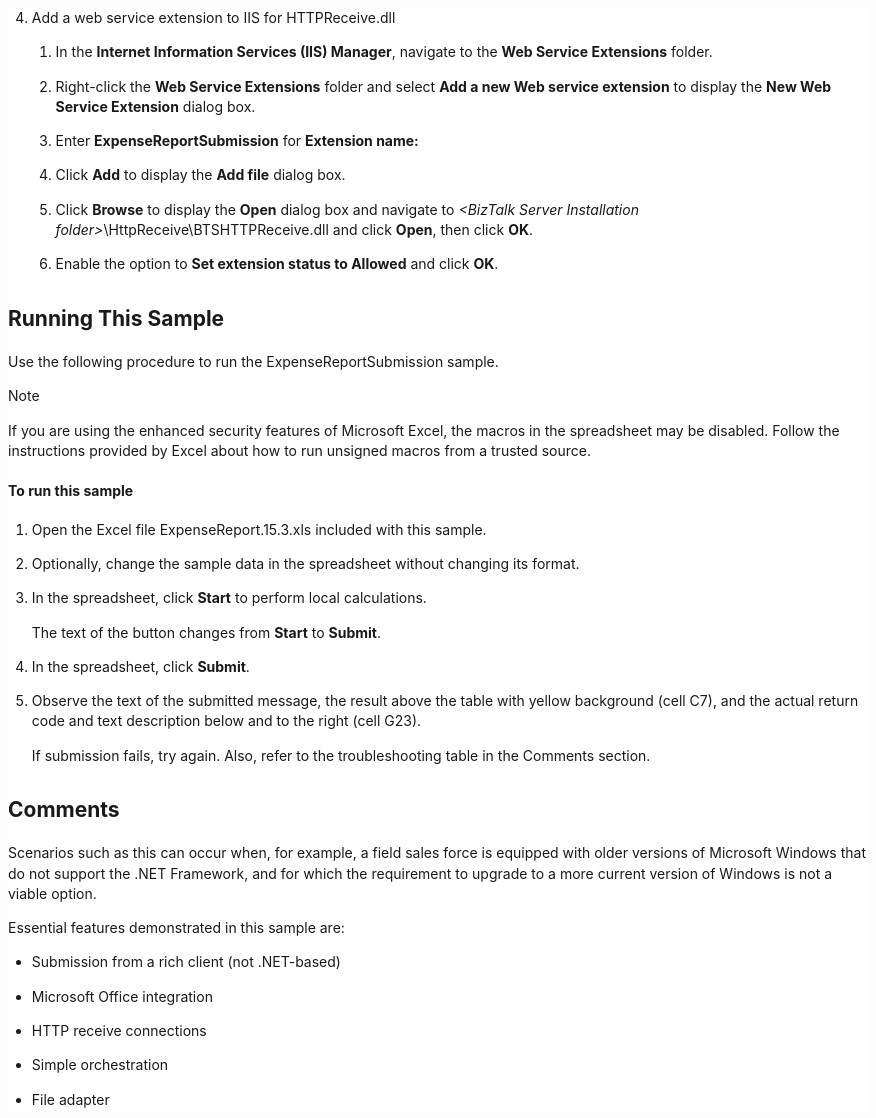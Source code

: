4. Add a web service extension to IIS for HTTPReceive.dll  

   1.  In the **Internet Information Services (IIS) Manager**, navigate to the **Web Service Extensions** folder.  

   2.  Right-click the **Web Service Extensions** folder and select **Add a new Web service extension** to display the **New Web Service Extension** dialog box.  

   3.  Enter **ExpenseReportSubmission** for **Extension name:**  

   4.  Click **Add** to display the **Add file** dialog box.  

   5.  Click **Browse** to display the **Open** dialog box and navigate to *\<BizTalk Server Installation folder\>*\HttpReceive\BTSHTTPReceive.dll and click **Open**, then click **OK**.  

   6.  Enable the option to **Set extension status to Allowed** and click **OK**.  

## Running This Sample  
 Use the following procedure to run the ExpenseReportSubmission sample.  

> [!NOTE]
>  If you are using the enhanced security features of Microsoft Excel, the macros in the spreadsheet may be disabled. Follow the instructions provided by Excel about how to run unsigned macros from a trusted source.  

#### To run this sample  

1.  Open the Excel file ExpenseReport.15.3.xls included with this sample.  

2.  Optionally, change the sample data in the spreadsheet without changing its format.  

3.  In the spreadsheet, click **Start** to perform local calculations.  

     The text of the button changes from **Start** to **Submit**.  

4.  In the spreadsheet, click **Submit**.  

5.  Observe the text of the submitted message, the result above the table with yellow background (cell C7), and the actual return code and text description below and to the right (cell G23).  

     If submission fails, try again. Also, refer to the troubleshooting table in the Comments section.  

## Comments  
 Scenarios such as this can occur when, for example, a field sales force is equipped with older versions of Microsoft Windows that do not support the .NET Framework, and for which the requirement to upgrade to a more current version of Windows is not a viable option.  

 Essential features demonstrated in this sample are:  

- Submission from a rich client (not .NET-based)  

- Microsoft Office integration  

- HTTP receive connections  

- Simple orchestration  

- File adapter  
